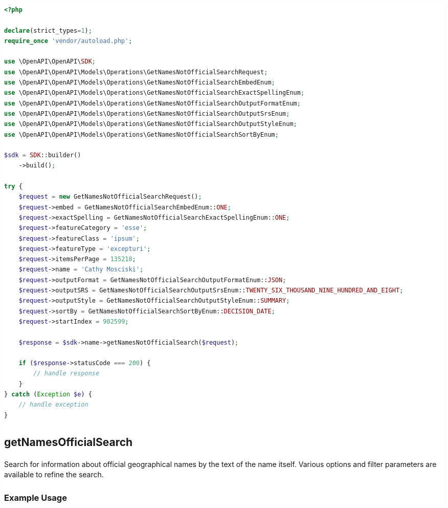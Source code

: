 ```php
<?php

declare(strict_types=1);
require_once 'vendor/autoload.php';

use \OpenAPI\OpenAPI\SDK;
use \OpenAPI\OpenAPI\Models\Operations\GetNamesNotOfficialSearchRequest;
use \OpenAPI\OpenAPI\Models\Operations\GetNamesNotOfficialSearchEmbedEnum;
use \OpenAPI\OpenAPI\Models\Operations\GetNamesNotOfficialSearchExactSpellingEnum;
use \OpenAPI\OpenAPI\Models\Operations\GetNamesNotOfficialSearchOutputFormatEnum;
use \OpenAPI\OpenAPI\Models\Operations\GetNamesNotOfficialSearchOutputSrsEnum;
use \OpenAPI\OpenAPI\Models\Operations\GetNamesNotOfficialSearchOutputStyleEnum;
use \OpenAPI\OpenAPI\Models\Operations\GetNamesNotOfficialSearchSortByEnum;

$sdk = SDK::builder()
    ->build();

try {
    $request = new GetNamesNotOfficialSearchRequest();
    $request->embed = GetNamesNotOfficialSearchEmbedEnum::ONE;
    $request->exactSpelling = GetNamesNotOfficialSearchExactSpellingEnum::ONE;
    $request->featureCategory = 'esse';
    $request->featureClass = 'ipsum';
    $request->featureType = 'excepturi';
    $request->itemsPerPage = 135218;
    $request->name = 'Cathy Mosciski';
    $request->outputFormat = GetNamesNotOfficialSearchOutputFormatEnum::JSON;
    $request->outputSRS = GetNamesNotOfficialSearchOutputSrsEnum::TWENTY_SIX_THOUSAND_NINE_HUNDRED_AND_EIGHT;
    $request->outputStyle = GetNamesNotOfficialSearchOutputStyleEnum::SUMMARY;
    $request->sortBy = GetNamesNotOfficialSearchSortByEnum::DECISION_DATE;
    $request->startIndex = 902599;

    $response = $sdk->name->getNamesNotOfficialSearch($request);

    if ($response->statusCode === 200) {
        // handle response
    }
} catch (Exception $e) {
    // handle exception
}
```

## getNamesOfficialSearch

Search for information about official geographical names by the text of the name itself.  Various options and filter parameters are available to refine the search.

### Example Usage
